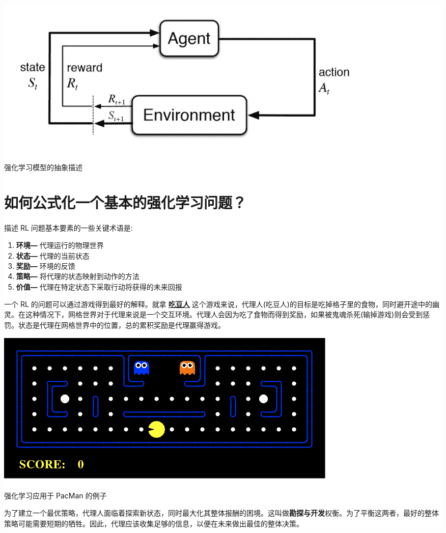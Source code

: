 ![](img/4198e1b3bd0ad98964cef7d8a46f72d7.png)

强化学习模型的抽象描述

# 如何公式化一个基本的强化学习问题？

描述 RL 问题基本要素的一些关键术语是:

1.  **环境—** 代理运行的物理世界
2.  **状态—** 代理的当前状态
3.  **奖励—** 环境的反馈
4.  **策略—** 将代理的状态映射到动作的方法
5.  **价值—** 代理在特定状态下采取行动将获得的未来回报

一个 RL 的问题可以通过游戏得到最好的解释。就拿 [**吃豆人**](https://en.wikipedia.org/wiki/Pac-Man) 这个游戏来说，代理人(吃豆人)的目标是吃掉格子里的食物，同时避开途中的幽灵。在这种情况下，网格世界对于代理来说是一个交互环境。代理人会因为吃了食物而得到奖励，如果被鬼魂杀死(输掉游戏)则会受到惩罚。状态是代理在网格世界中的位置，总的累积奖励是代理赢得游戏。

![](img/d82f8ce858b59d7b1f10b5c95d67d8eb.png)

强化学习应用于 PacMan 的例子

为了建立一个最优策略，代理人面临着探索新状态，同时最大化其整体报酬的困境。这叫做**勘探与开发**权衡。为了平衡这两者，最好的整体策略可能需要短期的牺牲。因此，代理应该收集足够的信息，以便在未来做出最佳的整体决策。

